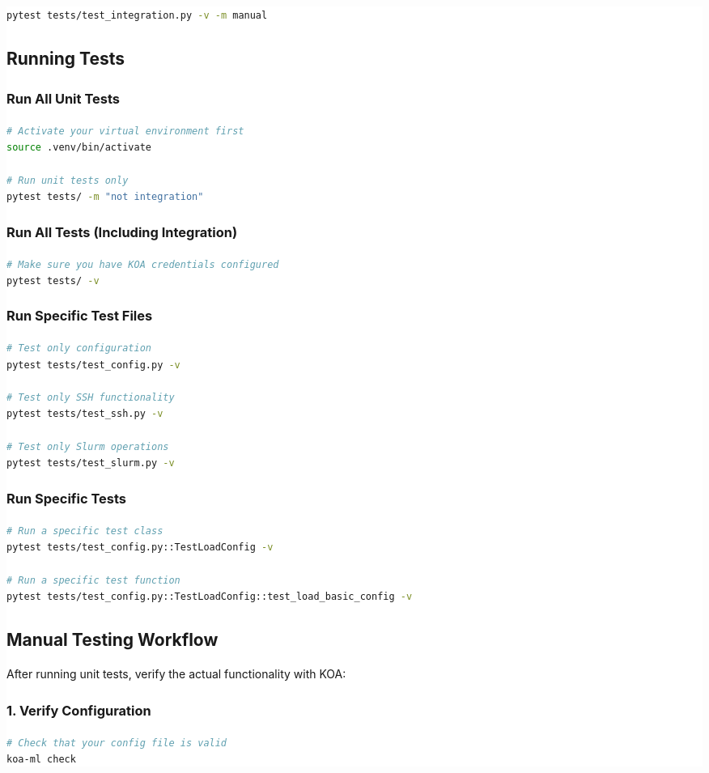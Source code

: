 ```bash
pytest tests/test_integration.py -v -m manual
```

## Running Tests

### Run All Unit Tests

```bash
# Activate your virtual environment first
source .venv/bin/activate

# Run unit tests only
pytest tests/ -m "not integration"
```

### Run All Tests (Including Integration)

```bash
# Make sure you have KOA credentials configured
pytest tests/ -v
```

### Run Specific Test Files

```bash
# Test only configuration
pytest tests/test_config.py -v

# Test only SSH functionality
pytest tests/test_ssh.py -v

# Test only Slurm operations
pytest tests/test_slurm.py -v
```

### Run Specific Tests

```bash
# Run a specific test class
pytest tests/test_config.py::TestLoadConfig -v

# Run a specific test function
pytest tests/test_config.py::TestLoadConfig::test_load_basic_config -v
```

## Manual Testing Workflow

After running unit tests, verify the actual functionality with KOA:

### 1. Verify Configuration

```bash
# Check that your config file is valid
koa-ml check
```
